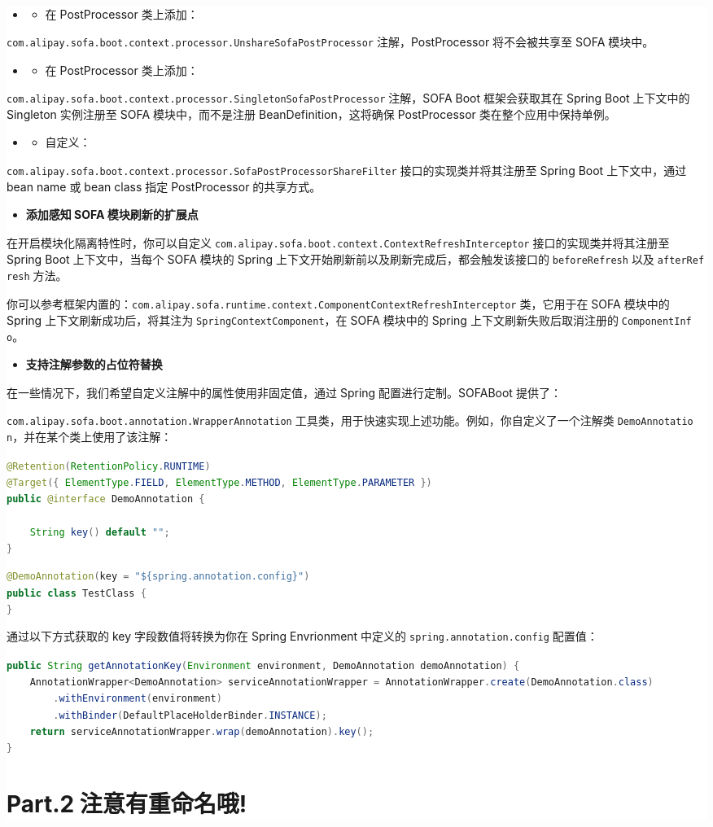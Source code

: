 - * 在 PostProcessor 类上添加：

`com.alipay.sofa.boot.context.processor.UnshareSofaPostProcessor` 注解，PostProcessor 将不会被共享至 SOFA 模块中。

- * 在 PostProcessor 类上添加：

`com.alipay.sofa.boot.context.processor.SingletonSofaPostProcessor` 注解，SOFA Boot 框架会获取其在 Spring Boot 上下文中的 Singleton 实例注册至 SOFA 模块中，而不是注册 BeanDefinition，这将确保 PostProcessor 类在整个应用中保持单例。

- * 自定义：

`com.alipay.sofa.boot.context.processor.SofaPostProcessorShareFilter` 接口的实现类并将其注册至 Spring Boot 上下文中，通过 bean name 或 bean class 指定 PostProcessor 的共享方式。

- **添加感知 SOFA 模块刷新的扩展点** 

在开启模块化隔离特性时，你可以自定义 `com.alipay.sofa.boot.context.ContextRefreshInterceptor` 接口的实现类并将其注册至 Spring Boot 上下文中，当每个 SOFA 模块的 Spring 上下文开始刷新前以及刷新完成后，都会触发该接口的 `beforeRefresh` 以及 `afterRefresh` 方法。


你可以参考框架内置的：`com.alipay.sofa.runtime.context.ComponentContextRefreshInterceptor` 类，它用于在 SOFA 模块中的 Spring 上下文刷新成功后，将其注为 `SpringContextComponent`，在 SOFA 模块中的 Spring 上下文刷新失败后取消注册的 `ComponentInfo`。


- **支持注解参数的占位符替换**


在一些情况下，我们希望自定义注解中的属性使用非固定值，通过 Spring 配置进行定制。SOFABoot 提供了：

`com.alipay.sofa.boot.annotation.WrapperAnnotation` 工具类，用于快速实现上述功能。例如，你自定义了一个注解类 `DemoAnnotation`，并在某个类上使用了该注解：

```java
@Retention(RetentionPolicy.RUNTIME)
@Target({ ElementType.FIELD, ElementType.METHOD, ElementType.PARAMETER })
public @interface DemoAnnotation {

    String key() default "";
}   
```

```java
@DemoAnnotation(key = "${spring.annotation.config}")
public class TestClass {
}
```

通过以下方式获取的 key 字段数值将转换为你在 Spring Envrionment 中定义的 `spring.annotation.config` 配置值：

```java
public String getAnnotationKey(Environment environment, DemoAnnotation demoAnnotation) {
    AnnotationWrapper<DemoAnnotation> serviceAnnotationWrapper = AnnotationWrapper.create(DemoAnnotation.class)
        .withEnvironment(environment)
        .withBinder(DefaultPlaceHolderBinder.INSTANCE);
    return serviceAnnotationWrapper.wrap(demoAnnotation).key();
}
```

# Part.2 注意有重命名哦!
